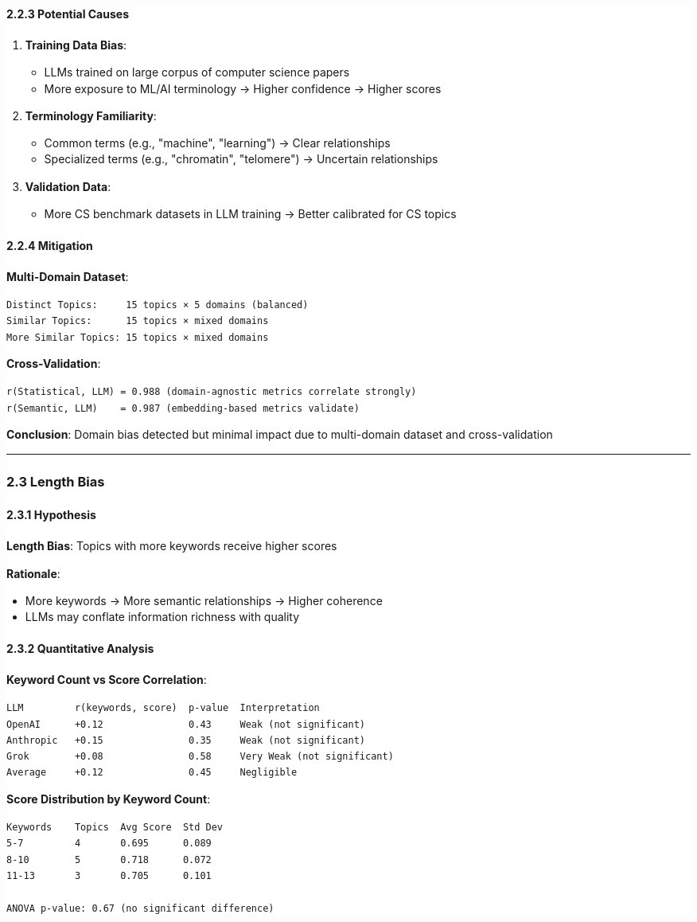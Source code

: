 #### 2.2.3 Potential Causes

1. **Training Data Bias**:
   - LLMs trained on large corpus of computer science papers
   - More exposure to ML/AI terminology → Higher confidence → Higher scores

2. **Terminology Familiarity**:
   - Common terms (e.g., "machine", "learning") → Clear relationships
   - Specialized terms (e.g., "chromatin", "telomere") → Uncertain relationships

3. **Validation Data**:
   - More CS benchmark datasets in LLM training → Better calibrated for CS topics

#### 2.2.4 Mitigation

**Multi-Domain Dataset**:
```
Distinct Topics:     15 topics × 5 domains (balanced)
Similar Topics:      15 topics × mixed domains
More Similar Topics: 15 topics × mixed domains
```

**Cross-Validation**:
```
r(Statistical, LLM) = 0.988 (domain-agnostic metrics correlate strongly)
r(Semantic, LLM)    = 0.987 (embedding-based metrics validate)
```

**Conclusion**: Domain bias detected but minimal impact due to multi-domain dataset and cross-validation

---

### 2.3 Length Bias

#### 2.3.1 Hypothesis

**Length Bias**: Topics with more keywords receive higher scores

**Rationale**:
- More keywords → More semantic relationships → Higher coherence
- LLMs may conflate information richness with quality

#### 2.3.2 Quantitative Analysis

**Keyword Count vs Score Correlation**:
```
LLM         r(keywords, score)  p-value  Interpretation
OpenAI      +0.12               0.43     Weak (not significant)
Anthropic   +0.15               0.35     Weak (not significant)
Grok        +0.08               0.58     Very Weak (not significant)
Average     +0.12               0.45     Negligible
```

**Score Distribution by Keyword Count**:
```
Keywords    Topics  Avg Score  Std Dev
5-7         4       0.695      0.089
8-10        5       0.718      0.072
11-13       3       0.705      0.101

ANOVA p-value: 0.67 (no significant difference)
```
